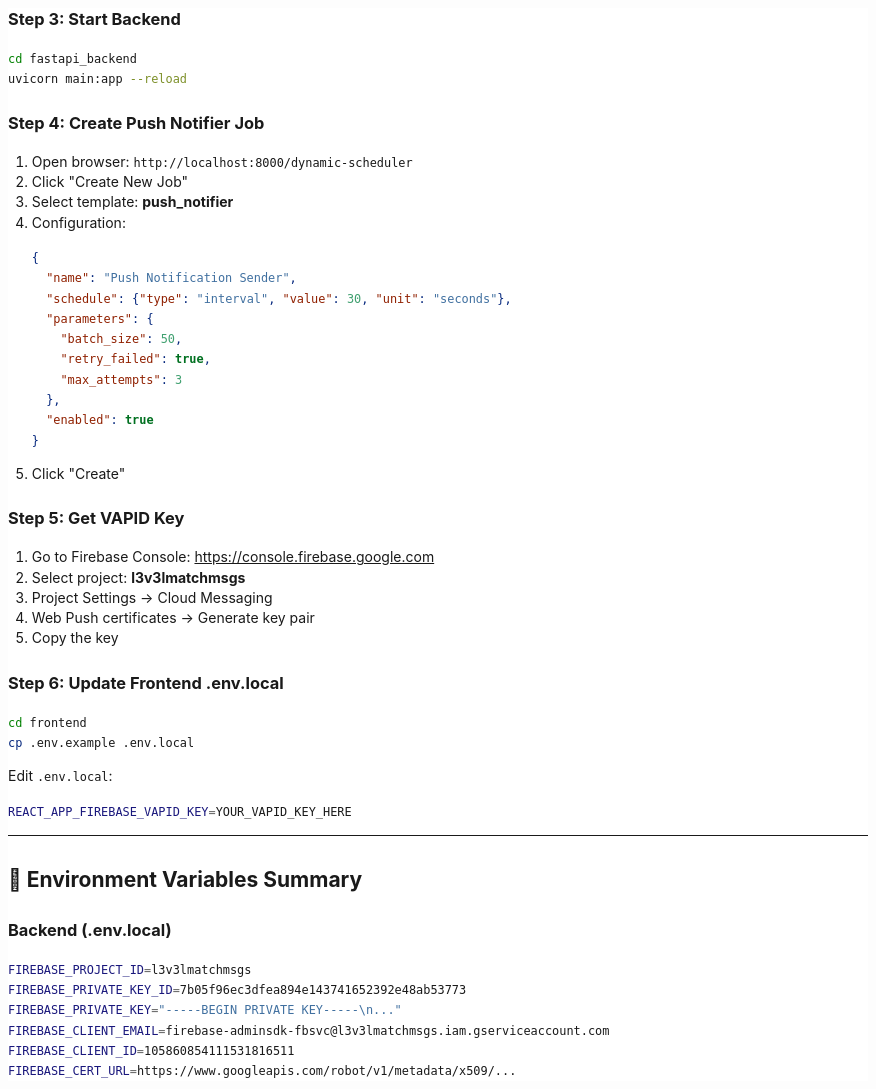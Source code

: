 ### Step 3: Start Backend
```bash
cd fastapi_backend
uvicorn main:app --reload
```

### Step 4: Create Push Notifier Job
1. Open browser: `http://localhost:8000/dynamic-scheduler`
2. Click "Create New Job"
3. Select template: **push_notifier**
4. Configuration:
   ```json
   {
     "name": "Push Notification Sender",
     "schedule": {"type": "interval", "value": 30, "unit": "seconds"},
     "parameters": {
       "batch_size": 50,
       "retry_failed": true,
       "max_attempts": 3
     },
     "enabled": true
   }
   ```
5. Click "Create"

### Step 5: Get VAPID Key
1. Go to Firebase Console: https://console.firebase.google.com
2. Select project: **l3v3lmatchmsgs**
3. Project Settings → Cloud Messaging
4. Web Push certificates → Generate key pair
5. Copy the key

### Step 6: Update Frontend .env.local
```bash
cd frontend
cp .env.example .env.local
```

Edit `.env.local`:
```bash
REACT_APP_FIREBASE_VAPID_KEY=YOUR_VAPID_KEY_HERE
```

---

## 📝 Environment Variables Summary

### Backend (.env.local)
```bash
FIREBASE_PROJECT_ID=l3v3lmatchmsgs
FIREBASE_PRIVATE_KEY_ID=7b05f96ec3dfea894e143741652392e48ab53773
FIREBASE_PRIVATE_KEY="-----BEGIN PRIVATE KEY-----\n..."
FIREBASE_CLIENT_EMAIL=firebase-adminsdk-fbsvc@l3v3lmatchmsgs.iam.gserviceaccount.com
FIREBASE_CLIENT_ID=105860854111531816511
FIREBASE_CERT_URL=https://www.googleapis.com/robot/v1/metadata/x509/...
```

